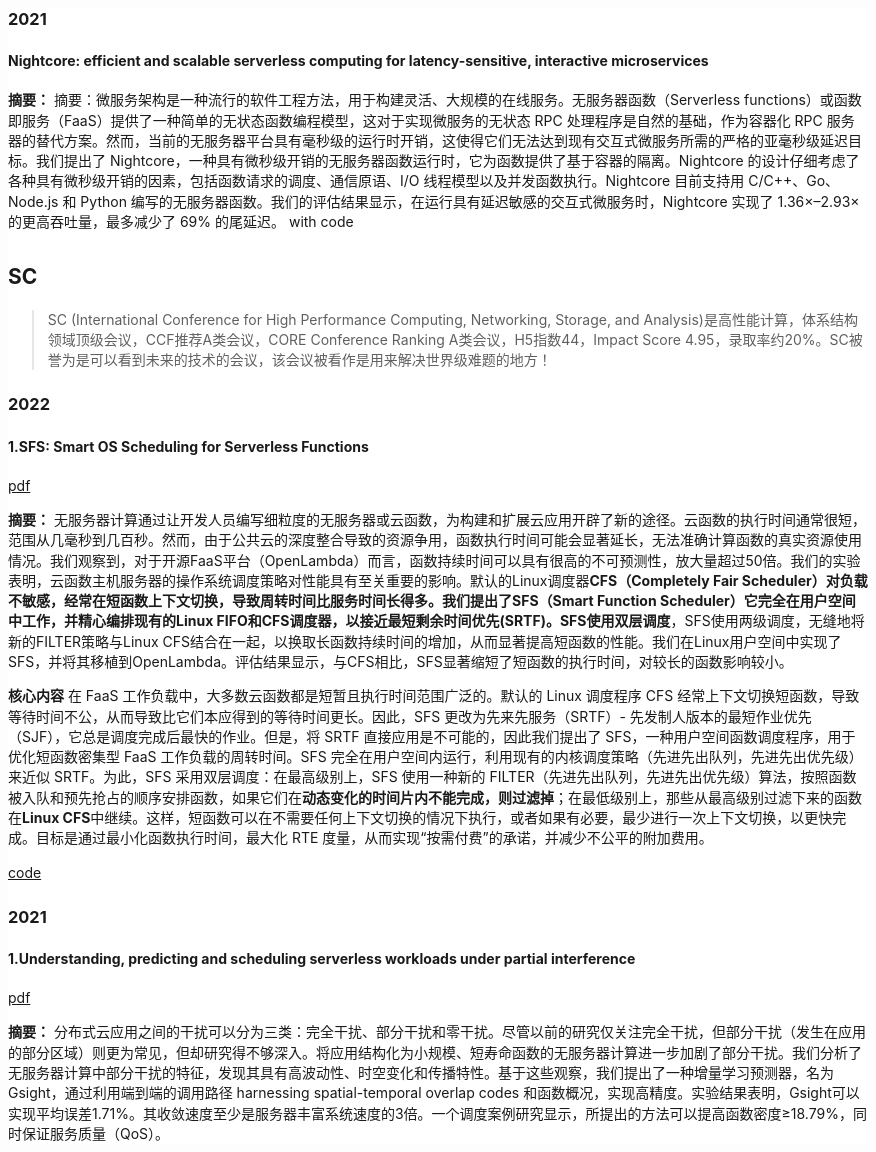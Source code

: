 ### 2021
#### Nightcore: efficient and scalable serverless computing for latency-sensitive, interactive microservices

**摘要：**
摘要：微服务架构是一种流行的软件工程方法，用于构建灵活、大规模的在线服务。无服务器函数（Serverless functions）或函数即服务（FaaS）提供了一种简单的无状态函数编程模型，这对于实现微服务的无状态 RPC 处理程序是自然的基础，作为容器化 RPC 服务器的替代方案。然而，当前的无服务器平台具有毫秒级的运行时开销，这使得它们无法达到现有交互式微服务所需的严格的亚毫秒级延迟目标。我们提出了 Nightcore，一种具有微秒级开销的无服务器函数运行时，它为函数提供了基于容器的隔离。Nightcore 的设计仔细考虑了各种具有微秒级开销的因素，包括函数请求的调度、通信原语、I/O 线程模型以及并发函数执行。Nightcore 目前支持用 C/C++、Go、Node.js 和 Python 编写的无服务器函数。我们的评估结果显示，在运行具有延迟敏感的交互式微服务时，Nightcore 实现了 1.36×–2.93×的更高吞吐量，最多减少了 69% 的尾延迟。
with code
## SC  
> SC (International Conference for High Performance Computing, Networking, Storage, and Analysis)是高性能计算，体系结构领域顶级会议，CCF推荐A类会议，CORE Conference Ranking A类会议，H5指数44，Impact Score 4.95，录取率约20%。SC被誉为是可以看到未来的技术的会议，该会议被看作是用来解决世界级难题的地方！
### 2022

#### 1.SFS: Smart OS Scheduling for Serverless Functions

[pdf](https://cz5waila03cyo0tux1owpyofgoryroob.aminer.cn/6A/77/51/6A77513774241F0AD7F4A217828F22C4.pdf)

**摘要：**
无服务器计算通过让开发人员编写细粒度的无服务器或云函数，为构建和扩展云应用开辟了新的途径。云函数的执行时间通常很短，范围从几毫秒到几百秒。然而，由于公共云的深度整合导致的资源争用，函数执行时间可能会显著延长，无法准确计算函数的真实资源使用情况。我们观察到，对于开源FaaS平台（OpenLambda）而言，函数持续时间可以具有很高的不可预测性，放大量超过50倍。我们的实验表明，云函数主机服务器的操作系统调度策略对性能具有至关重要的影响。默认的Linux调度器**CFS（Completely Fair Scheduler）**对负载不敏感，经常在短函数上下文切换，导致周转时间比服务时间长得多。我们提出了SFS（Smart Function Scheduler）它完全在用户空间中工作，并精心编排现有的Linux FIFO和CFS调度器，以接近最短剩余时间优先(SRTF)。SFS使用**双层调度**，SFS使用两级调度，无缝地将新的FILTER策略与Linux CFS结合在一起，以换取长函数持续时间的增加，从而显著提高短函数的性能。我们在Linux用户空间中实现了SFS，并将其移植到OpenLambda。评估结果显示，与CFS相比，SFS显著缩短了短函数的执行时间，对较长的函数影响较小。

**核心内容**
在 FaaS 工作负载中，大多数云函数都是短暂且执行时间范围广泛的。默认的 Linux 调度程序 CFS 经常上下文切换短函数，导致等待时间不公，从而导致比它们本应得到的等待时间更长。因此，SFS 更改为先来先服务（SRTF）- 先发制人版本的最短作业优先（SJF），它总是调度完成后最快的作业。但是，将 SRTF 直接应用是不可能的，因此我们提出了 SFS，一种用户空间函数调度程序，用于优化短函数密集型 FaaS 工作负载的周转时间。SFS 完全在用户空间内运行，利用现有的内核调度策略（先进先出队列，先进先出优先级）来近似 SRTF。为此，SFS 采用双层调度：在最高级别上，SFS 使用一种新的 FILTER（先进先出队列，先进先出优先级）算法，按照函数被入队和预先抢占的顺序安排函数，如果它们在**动态变化的时间片内不能完成，则过滤掉**；在最低级别上，那些从最高级别过滤下来的函数在**Linux CFS**中继续。这样，短函数可以在不需要任何上下文切换的情况下执行，或者如果有必要，最少进行一次上下文切换，以更快完成。目标是通过最小化函数执行时间，最大化 RTE 度量，从而实现“按需付费”的承诺，并减少不公平的附加费用。

[code](https://github.com/ds2-lab/sfs)

### 2021

#### 1.Understanding, predicting and scheduling serverless workloads under partial interference

[pdf](https://ieeexplore.ieee.org/stamp/stamp.jsp?tp=&arnumber=9910093)

**摘要：**
分布式云应用之间的干扰可以分为三类：完全干扰、部分干扰和零干扰。尽管以前的研究仅关注完全干扰，但部分干扰（发生在应用的部分区域）则更为常见，但却研究得不够深入。将应用结构化为小规模、短寿命函数的无服务器计算进一步加剧了部分干扰。我们分析了无服务器计算中部分干扰的特征，发现其具有高波动性、时空变化和传播特性。基于这些观察，我们提出了一种增量学习预测器，名为Gsight，通过利用端到端的调用路径 harnessing spatial-temporal overlap codes 和函数概况，实现高精度。实验结果表明，Gsight可以实现平均误差1.71%。其收敛速度至少是服务器丰富系统速度的3倍。一个调度案例研究显示，所提出的方法可以提高函数密度≥18.79%，同时保证服务质量（QoS）。
